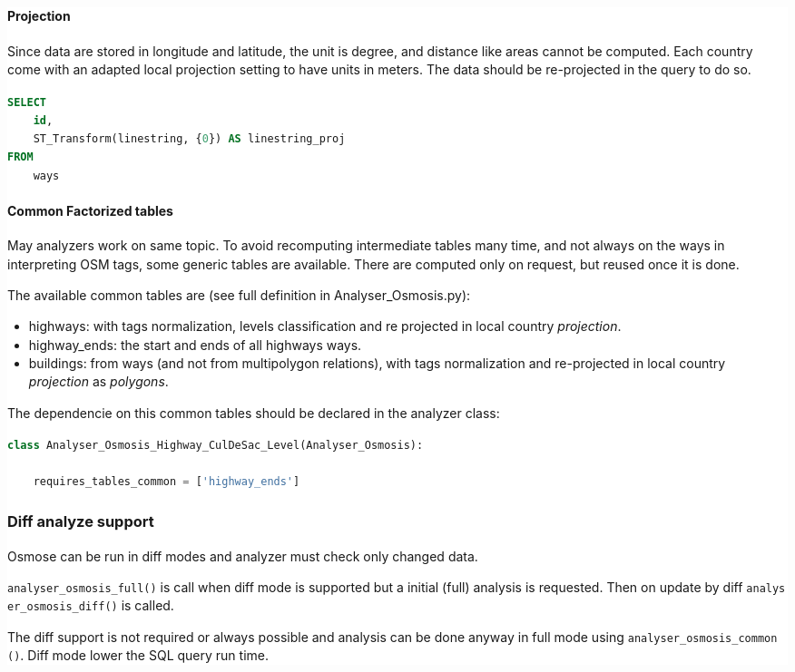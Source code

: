 #### Projection
Since data are stored in longitude and latitude, the unit is degree, and distance like areas cannot be computed. Each country come with an adapted local projection setting to have units in meters. The data should be re-projected in the query to do so.

```sql
SELECT
    id,
    ST_Transform(linestring, {0}) AS linestring_proj
FROM
    ways
```

#### Common Factorized tables
May analyzers work on same topic. To avoid recomputing intermediate tables many time, and not always on the ways in interpreting OSM tags, some generic tables are available. There are computed only on request, but reused once it is done.

The available common tables are (see full definition in Analyser_Osmosis.py):
* highways: with tags normalization, levels classification and re projected in local country _projection_.
* highway_ends: the start and ends of all highways ways.
* buildings: from ways (and not from multipolygon relations), with tags normalization and re-projected in local country _projection_ as _polygons_.

The dependencie on this common tables should be declared in the analyzer class:
```python
class Analyser_Osmosis_Highway_CulDeSac_Level(Analyser_Osmosis):

    requires_tables_common = ['highway_ends']
```


### Diff analyze support

Osmose can be run in diff modes and analyzer must check only changed data.

`analyser_osmosis_full()` is call when diff mode is supported but a initial (full) analysis is requested. Then on update by diff `analyser_osmosis_diff()` is called.

The diff support is not required or always possible and analysis can be done anyway in full mode using `analyser_osmosis_common()`. Diff mode lower the SQL query run time.
